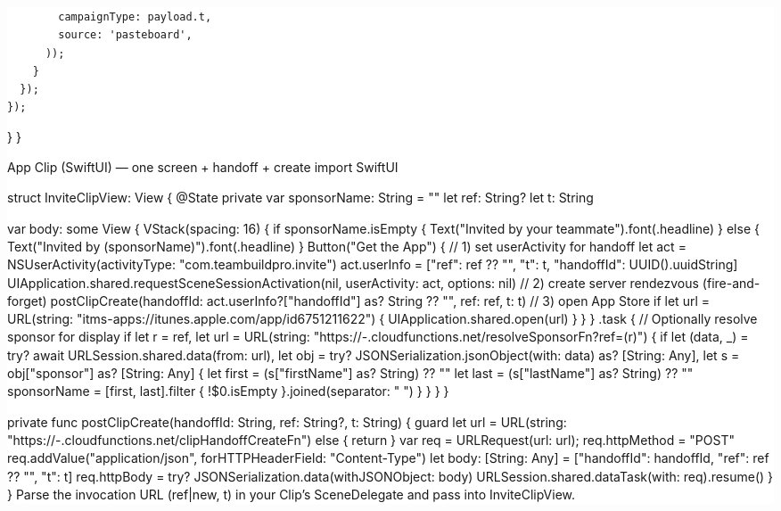             campaignType: payload.t,
            source: 'pasteboard',
          ));
        }
      });
    });
  }
}

App Clip (SwiftUI) — one screen + handoff + create
import SwiftUI

struct InviteClipView: View {
  @State private var sponsorName: String = ""
  let ref: String?
  let t: String

  var body: some View {
    VStack(spacing: 16) {
      if sponsorName.isEmpty {
        Text("Invited by your teammate").font(.headline)
      } else {
        Text("Invited by \(sponsorName)").font(.headline)
      }
      Button("Get the App") {
        // 1) set userActivity for handoff
        let act = NSUserActivity(activityType: "com.teambuildpro.invite")
        act.userInfo = ["ref": ref ?? "", "t": t, "handoffId": UUID().uuidString]
        UIApplication.shared.requestSceneSessionActivation(nil, userActivity: act, options: nil)
        // 2) create server rendezvous (fire-and-forget)
        postClipCreate(handoffId: act.userInfo?["handoffId"] as? String ?? "", ref: ref, t: t)
        // 3) open App Store
        if let url = URL(string: "itms-apps://itunes.apple.com/app/id6751211622") {
          UIApplication.shared.open(url)
        }
      }
    }
    .task {
      // Optionally resolve sponsor for display
      if let r = ref, let url = URL(string: "https://<REGION>-<PROJECT>.cloudfunctions.net/resolveSponsorFn?ref=\(r)") {
        if let (data, _) = try? await URLSession.shared.data(from: url),
           let obj = try? JSONSerialization.jsonObject(with: data) as? [String: Any],
           let s = obj["sponsor"] as? [String: Any] {
          let first = (s["firstName"] as? String) ?? ""
          let last  = (s["lastName"]  as? String) ?? ""
          sponsorName = [first, last].filter { !$0.isEmpty }.joined(separator: " ")
        }
      }
    }
  }

  private func postClipCreate(handoffId: String, ref: String?, t: String) {
    guard let url = URL(string: "https://<REGION>-<PROJECT>.cloudfunctions.net/clipHandoffCreateFn") else { return }
    var req = URLRequest(url: url); req.httpMethod = "POST"
    req.addValue("application/json", forHTTPHeaderField: "Content-Type")
    let body: [String: Any] = ["handoffId": handoffId, "ref": ref ?? "", "t": t]
    req.httpBody = try? JSONSerialization.data(withJSONObject: body)
    URLSession.shared.dataTask(with: req).resume()
  }
}
Parse the invocation URL (ref|new, t) in your Clip’s SceneDelegate and pass into InviteClipView.
